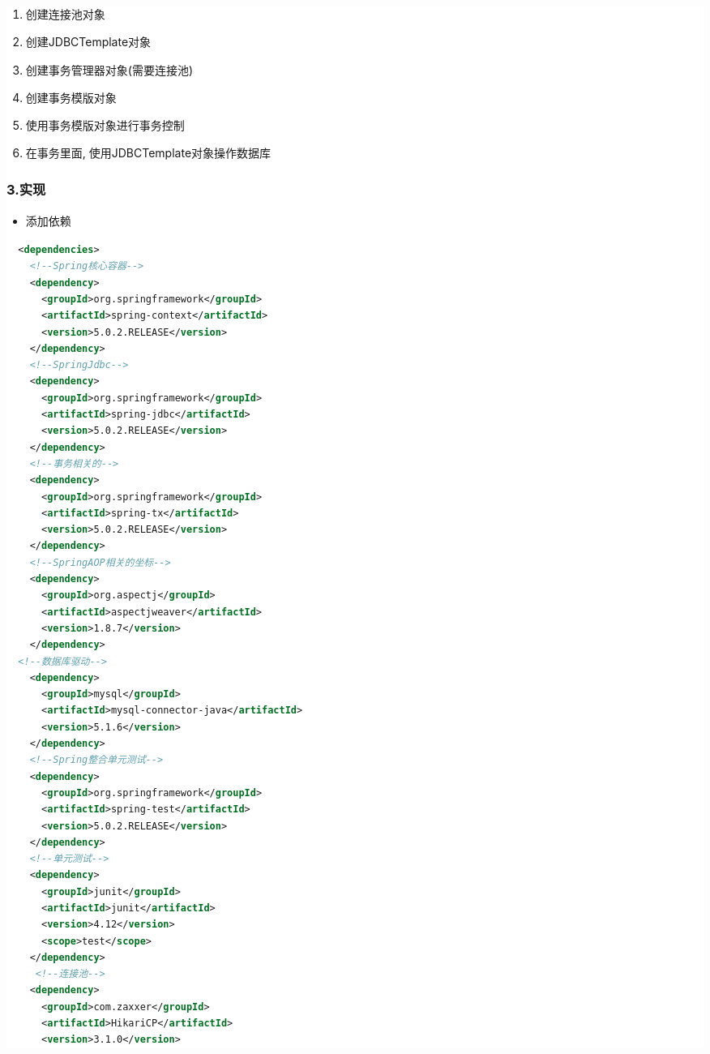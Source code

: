 1. 创建连接池对象

2. 创建JDBCTemplate对象

3. 创建事务管理器对象(需要连接池)

4. 创建事务模版对象

5. 使用事务模版对象进行事务控制

6. 在事务里面, 使用JDBCTemplate对象操作数据库

   

### 3.实现

+ 添加依赖

```xml
  <dependencies>
    <!--Spring核心容器-->
    <dependency>
      <groupId>org.springframework</groupId>
      <artifactId>spring-context</artifactId>
      <version>5.0.2.RELEASE</version>
    </dependency>
    <!--SpringJdbc-->
    <dependency>
      <groupId>org.springframework</groupId>
      <artifactId>spring-jdbc</artifactId>
      <version>5.0.2.RELEASE</version>
    </dependency>
    <!--事务相关的-->
    <dependency>
      <groupId>org.springframework</groupId>
      <artifactId>spring-tx</artifactId>
      <version>5.0.2.RELEASE</version>
    </dependency>
    <!--SpringAOP相关的坐标-->
    <dependency>
      <groupId>org.aspectj</groupId>
      <artifactId>aspectjweaver</artifactId>
      <version>1.8.7</version>
    </dependency>
  <!--数据库驱动-->
    <dependency>
      <groupId>mysql</groupId>
      <artifactId>mysql-connector-java</artifactId>
      <version>5.1.6</version>
    </dependency>
    <!--Spring整合单元测试-->
    <dependency>
      <groupId>org.springframework</groupId>
      <artifactId>spring-test</artifactId>
      <version>5.0.2.RELEASE</version>
    </dependency>
    <!--单元测试-->
    <dependency>
      <groupId>junit</groupId>
      <artifactId>junit</artifactId>
      <version>4.12</version>
      <scope>test</scope>
    </dependency>
	 <!--连接池-->
    <dependency>
      <groupId>com.zaxxer</groupId>
      <artifactId>HikariCP</artifactId>
      <version>3.1.0</version>
```